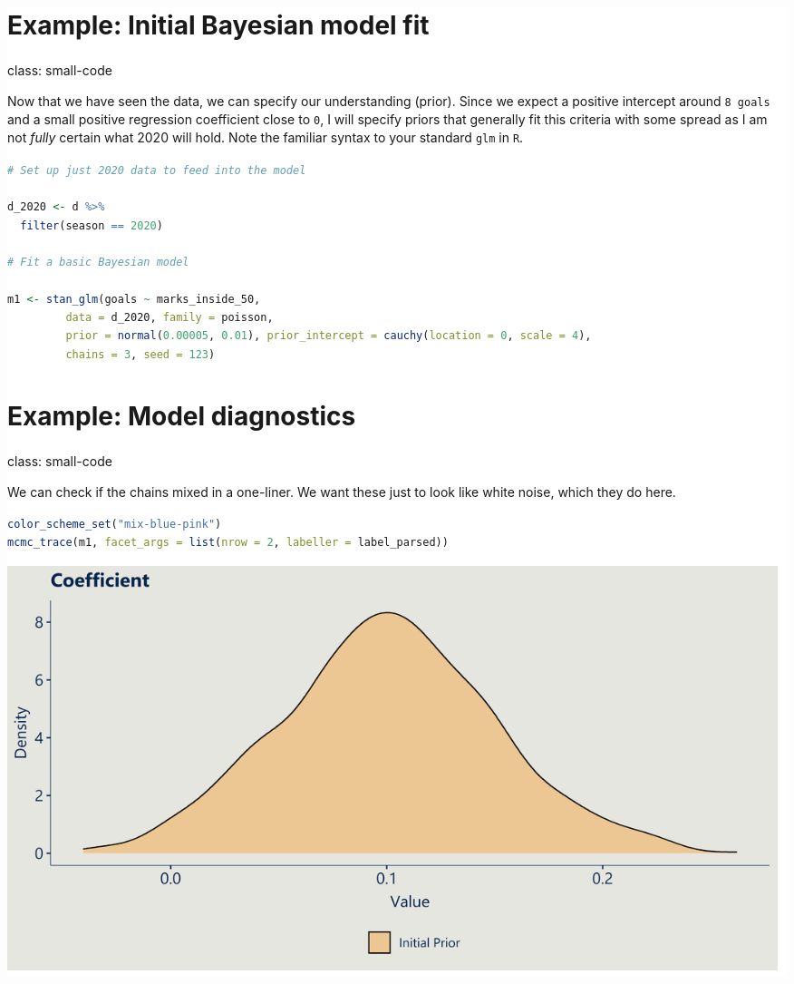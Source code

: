 Example: Initial Bayesian model fit
========================================================
class: small-code

Now that we have seen the data, we can specify our understanding (prior). Since we expect a positive intercept around `8 goals` and a small positive regression coefficient close to `0`, I will specify priors that generally fit this criteria with some spread as I am not *fully* certain what 2020 will hold. Note the familiar syntax to your standard `glm` in `R`.


```r
# Set up just 2020 data to feed into the model

d_2020 <- d %>%
  filter(season == 2020)

# Fit a basic Bayesian model

m1 <- stan_glm(goals ~ marks_inside_50,
         data = d_2020, family = poisson,
         prior = normal(0.00005, 0.01), prior_intercept = cauchy(location = 0, scale = 4),
         chains = 3, seed = 123)
```

Example: Model diagnostics
========================================================
class: small-code

We can check if the chains mixed in a one-liner. We want these just to look like white noise, which they do here.


```r
color_scheme_set("mix-blue-pink")
mcmc_trace(m1, facet_args = list(nrow = 2, labeller = label_parsed))
```

<img src="r-club-intro-to-bayes-figure/unnamed-chunk-12-1.png" title="plot of chunk unnamed-chunk-12" alt="plot of chunk unnamed-chunk-12" width="850px" height="450px" />
